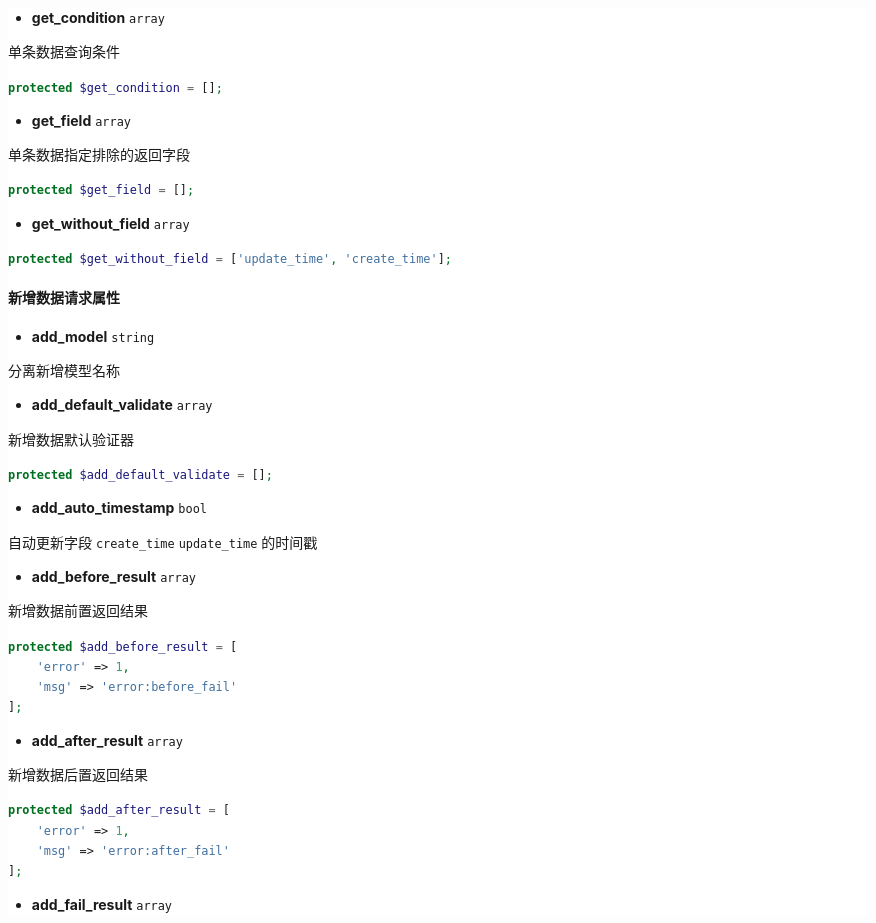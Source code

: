- **get_condition** `array`

单条数据查询条件

```php
protected $get_condition = [];
```

- **get_field** `array`

单条数据指定排除的返回字段

```php
protected $get_field = [];
```

- **get_without_field** `array`

```php
protected $get_without_field = ['update_time', 'create_time'];
```

#### 新增数据请求属性

- **add_model** `string`

分离新增模型名称

- **add_default_validate** `array`

新增数据默认验证器

```php
protected $add_default_validate = [];
```

- **add_auto_timestamp** `bool`

自动更新字段 `create_time` `update_time` 的时间戳

- **add_before_result** `array`

新增数据前置返回结果

```php
protected $add_before_result = [
    'error' => 1,
    'msg' => 'error:before_fail'
];
```

- **add_after_result** `array`

新增数据后置返回结果

```php
protected $add_after_result = [
    'error' => 1,
    'msg' => 'error:after_fail'
];
```

- **add_fail_result** `array`
